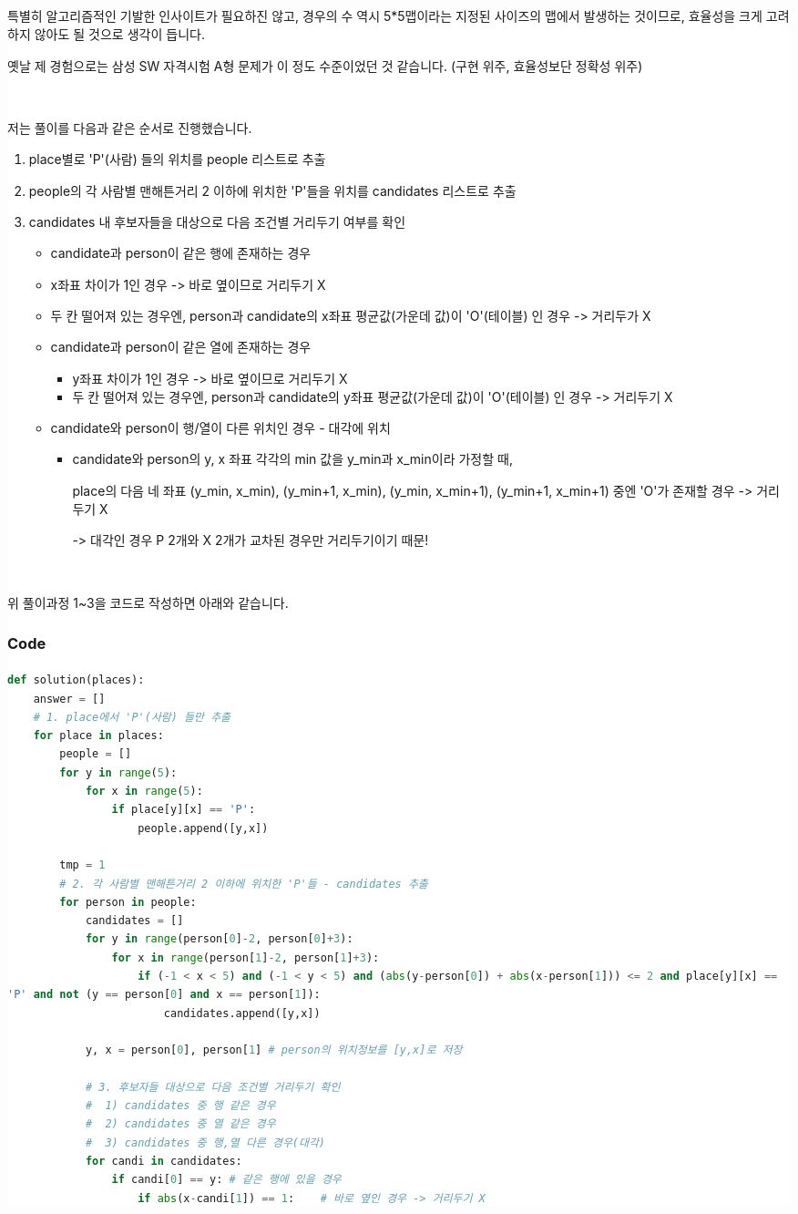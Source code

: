특별히 알고리즘적인 기발한 인사이트가 필요하진 않고, 경우의 수 역시 5*5맵이라는 지정된 사이즈의 맵에서 발생하는 것이므로, 효율성을 크게 고려하지 않아도 될 것으로 생각이 듭니다.

옛날 제 경험으로는 삼성 SW 자격시험 A형 문제가 이 정도 수준이었던 것 같습니다. (구현 위주, 효율성보단 정확성 위주)

<br/>

저는 풀이를 다음과 같은 순서로 진행했습니다.

1.  place별로 'P'(사람) 들의 위치를 people 리스트로 추출

2. people의 각 사람별 맨해튼거리 2 이하에 위치한 'P'들을 위치를 candidates 리스트로 추출

3. candidates 내 후보자들을 대상으로 다음 조건별 거리두기 여부를 확인

   -  candidate과 person이 같은 행에 존재하는 경우

     - x좌표 차이가 1인 경우 -> 바로 옆이므로 거리두기 X
     - 두 칸 떨어져 있는 경우엔, person과 candidate의 x좌표 평균값(가운데 값)이 'O'(테이블) 인 경우 -> 거리두가 X

   - candidate과 person이 같은 열에 존재하는 경우

     - y좌표 차이가 1인 경우 -> 바로 옆이므로 거리두기 X
     - 두 칸 떨어져 있는 경우엔, person과 candidate의 y좌표 평균값(가운데 값)이 'O'(테이블) 인 경우 -> 거리두기 X

   - candidate와 person이 행/열이 다른 위치인 경우 - 대각에 위치

     - candidate와 person의 y, x 좌표 각각의 min 값을 y_min과 x_min이라 가정할 때,

       place의 다음 네 좌표 (y_min, x_min), (y_min+1, x_min), (y_min, x_min+1), (y_min+1, x_min+1)  중엔 'O'가 존재할 경우 -> 거리두기 X

       -> 대각인 경우 P 2개와 X 2개가 교차된 경우만 거리두기이기 때문!

<br/>

위 풀이과정 1~3을 코드로 작성하면 아래와 같습니다.



### Code

```python
def solution(places):
    answer = []
    # 1. place에서 'P'(사람) 들만 추출
    for place in places:
        people = []
        for y in range(5):
            for x in range(5):
                if place[y][x] == 'P':
                    people.append([y,x])
        
        tmp = 1
        # 2. 각 사람별 맨해튼거리 2 이하에 위치한 'P'들 - candidates 추출
        for person in people:
            candidates = []
            for y in range(person[0]-2, person[0]+3):
                for x in range(person[1]-2, person[1]+3):
                    if (-1 < x < 5) and (-1 < y < 5) and (abs(y-person[0]) + abs(x-person[1])) <= 2 and place[y][x] == 'P' and not (y == person[0] and x == person[1]):
                        candidates.append([y,x])
            
            y, x = person[0], person[1] # person의 위치정보를 [y,x]로 저장
            
            # 3. 후보자들 대상으로 다음 조건별 거리두기 확인
            #  1) candidates 중 행 같은 경우
            #  2) candidates 중 열 같은 경우
            #  3) candidates 중 행,열 다른 경우(대각)
            for candi in candidates:
                if candi[0] == y: # 같은 행에 있을 경우
                    if abs(x-candi[1]) == 1:    # 바로 옆인 경우 -> 거리두기 X
```